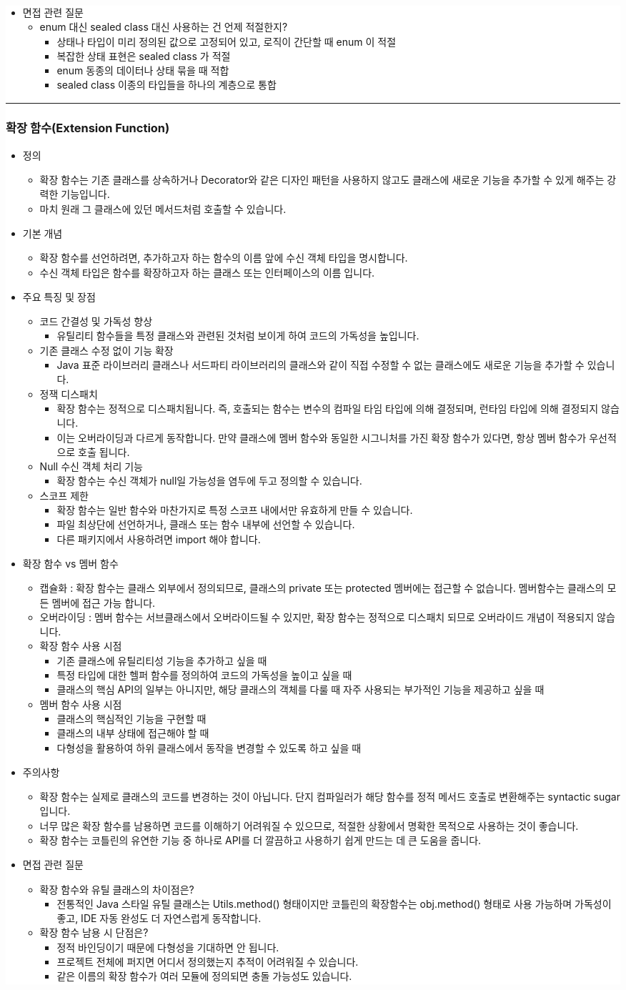- 면접 관련 질문
  + enum 대신 sealed class 대신 사용하는 건 언제 적절한지?
    * 상태나 타입이 미리 정의된 값으로 고정되어 있고, 로직이 간단할 때 enum 이 적절
    * 복잡한 상태 표현은 sealed class 가 적절
    * enum 동종의 데이터나 상태 묶을 때 적합
    * sealed class 이종의 타입들을 하나의 계층으로 통합


---


### 확장 함수(Extension Function)
- 정의
  + 확장 함수는 기존 클래스를 상속하거나 Decorator와 같은 디자인 패턴을 사용하지 않고도 클래스에 새로운 기능을 추가할 수 있게 해주는 강력한 기능입니다.
  + 마치 원래 그 클래스에 있던 메서드처럼 호출할 수 있습니다.

- 기본 개념
  + 확장 함수를 선언하려면, 추가하고자 하는 함수의 이름 앞에 수신 객체 타입을 명시합니다.
  + 수신 객체 타입은 함수를 확장하고자 하는 클래스 또는 인터페이스의 이름 입니다.

- 주요 특징 및 장점
  + 코드 간결성 및 가독성 향상
    * 유틸리티 함수들을 특정 클래스와 관련된 것처럼 보이게 하여 코드의 가독성을 높입니다.
  + 기존 클래스 수정 없이 기능 확장
    * Java 표준 라이브러리 클래스나 서드파티 라이브러리의 클래스와 같이 직접 수정할 수 없는 클래스에도 새로운 기능을 추가할 수 있습니다.
  + 정잭 디스패치
    * 확장 함수는 정적으로 디스패치됩니다. 즉, 호출되는 함수는 변수의 컴파일 타임 타입에 의해 결정되며, 런타임 타입에 의해 결정되지 않습니다.
    * 이는 오버라이딩과 다르게 동작합니다. 만약 클래스에 멤버 함수와 동일한 시그니처를 가진 확장 함수가 있다면, 항상 멤버 함수가 우선적으로 호출 됩니다.
  + Null 수신 객체 처리 기능
    * 확장 함수는 수신 객체가 null일 가능성을 염두에 두고 정의할 수 있습니다.
  + 스코프 제한
    * 확장 함수는 일반 함수와 마찬가지로 특정 스코프 내에서만 유효하게 만들 수 있습니다.
    * 파일 최상단에 선언하거나, 클래스 또는 함수 내부에 선언할 수 있습니다.
    * 다른 패키지에서 사용하려면 import 해야 합니다.

- 확장 함수 vs 멤버 함수
  + 캡슐화 : 확장 함수는 클래스 외부에서 정의되므로, 클래스의 private 또는 protected 멤버에는 접근할 수 없습니다. 멤버함수는 클래스의 모든 멤버에 접근 가능 합니다.
  + 오버라이딩 : 멤버 함수는 서브클래스에서 오버라이드될 수 있지만, 확장 함수는 정적으로 디스패치 되므로 오버라이드 개념이 적용되지 않습니다.
  + 확장 함수 사용 시점
    * 기존 클래스에 유틸리티성 기능을 추가하고 싶을 때
    * 특정 타입에 대한 헬퍼 함수를 정의하여 코드의 가독성을 높이고 싶을 때
    * 클래스의 핵심 API의 일부는 아니지만, 해당 클래스의 객체를 다룰 때 자주 사용되는 부가적인 기능을 제공하고 싶을 때
  + 멤버 함수 사용 시점
    * 클래스의 핵심적인 기능을 구현할 때
    * 클래스의 내부 상태에 접근해야 할 때
    * 다형성을 활용하여 하위 클래스에서 동작을 변경할 수 있도록 하고 싶을 때

- 주의사항
  + 확장 함수는 실제로 클래스의 코드를 변경하는 것이 아닙니다. 단지 컴파일러가 해당 함수를 정적 메서드 호출로 변환해주는 syntactic sugar 입니다.
  + 너무 많은 확장 함수를 남용하면 코드를 이해하기 어려워질 수 있으므로, 적절한 상황에서 명확한 목적으로 사용하는 것이 좋습니다.
  + 확장 함수는 코틀린의 유연한 기능 중 하나로 API를 더 깔끔하고 사용하기 쉽게 만드는 데 큰 도움을 줍니다.

- 면접 관련 질문
  + 확장 함수와 유틸 클래스의 차이점은?
    * 전통적인 Java 스타일 유틸 클래스는 Utils.method() 형태이지만 코틀린의 확장함수는 obj.method() 형태로 사용 가능하며 가독성이 좋고, IDE 자동 완성도 더 자연스럽게 동작합니다.
  + 확장 함수 남용 시 단점은?
    * 정적 바인딩이기 때문에 다형성을 기대하면 안 됩니다.
    * 프로젝트 전체에 퍼지면 어디서 정의했는지 추적이 어려워질 수 있습니다.
    * 같은 이름의 확장 함수가 여러 모듈에 정의되면 충돌 가능성도 있습니다.
